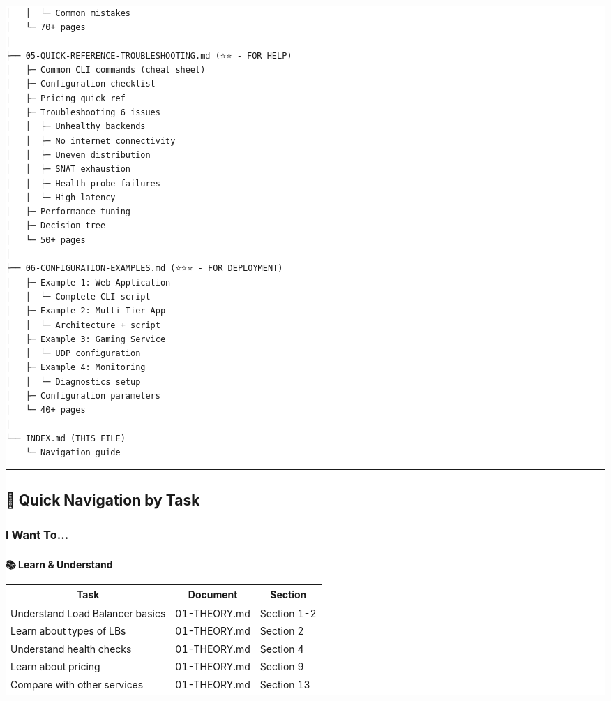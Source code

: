 ```
│   │  └─ Common mistakes
│   └─ 70+ pages
│
├── 05-QUICK-REFERENCE-TROUBLESHOOTING.md (⭐⭐ - FOR HELP)
│   ├─ Common CLI commands (cheat sheet)
│   ├─ Configuration checklist
│   ├─ Pricing quick ref
│   ├─ Troubleshooting 6 issues
│   │  ├─ Unhealthy backends
│   │  ├─ No internet connectivity
│   │  ├─ Uneven distribution
│   │  ├─ SNAT exhaustion
│   │  ├─ Health probe failures
│   │  └─ High latency
│   ├─ Performance tuning
│   ├─ Decision tree
│   └─ 50+ pages
│
├── 06-CONFIGURATION-EXAMPLES.md (⭐⭐⭐ - FOR DEPLOYMENT)
│   ├─ Example 1: Web Application
│   │  └─ Complete CLI script
│   ├─ Example 2: Multi-Tier App
│   │  └─ Architecture + script
│   ├─ Example 3: Gaming Service
│   │  └─ UDP configuration
│   ├─ Example 4: Monitoring
│   │  └─ Diagnostics setup
│   ├─ Configuration parameters
│   └─ 40+ pages
│
└── INDEX.md (THIS FILE)
    └─ Navigation guide
```

---

## 🎯 Quick Navigation by Task

### I Want To...

#### 📚 Learn & Understand
| Task | Document | Section |
|------|----------|---------|
| Understand Load Balancer basics | 01-THEORY.md | Section 1-2 |
| Learn about types of LBs | 01-THEORY.md | Section 2 |
| Understand health checks | 01-THEORY.md | Section 4 |
| Learn about pricing | 01-THEORY.md | Section 9 |
| Compare with other services | 01-THEORY.md | Section 13 |
